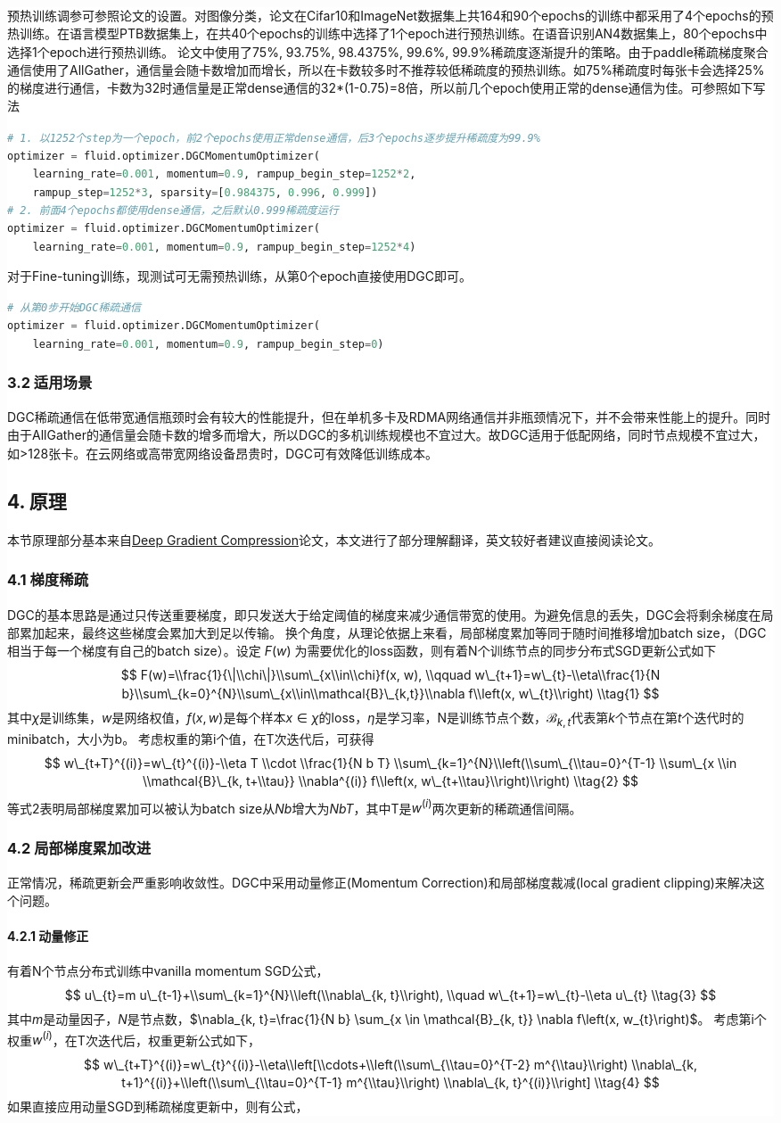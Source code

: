 预热训练调参可参照论文的设置。对图像分类，论文在Cifar10和ImageNet数据集上共164和90个epochs的训练中都采用了4个epochs的预热训练。在语言模型PTB数据集上，在共40个epochs的训练中选择了1个epoch进行预热训练。在语音识别AN4数据集上，80个epochs中选择1个epoch进行预热训练。
论文中使用了75%, 93.75%, 98.4375%, 99.6%, 99.9%稀疏度逐渐提升的策略。由于paddle稀疏梯度聚合通信使用了AllGather，通信量会随卡数增加而增长，所以在卡数较多时不推荐较低稀疏度的预热训练。如75%稀疏度时每张卡会选择25%的梯度进行通信，卡数为32时通信量是正常dense通信的32\*(1-0.75)=8倍，所以前几个epoch使用正常的dense通信为佳。可参照如下写法
``` python
# 1. 以1252个step为一个epoch，前2个epochs使用正常dense通信，后3个epochs逐步提升稀疏度为99.9%
optimizer = fluid.optimizer.DGCMomentumOptimizer(
    learning_rate=0.001, momentum=0.9, rampup_begin_step=1252*2,
    rampup_step=1252*3, sparsity=[0.984375, 0.996, 0.999])
# 2. 前面4个epochs都使用dense通信，之后默认0.999稀疏度运行
optimizer = fluid.optimizer.DGCMomentumOptimizer(
    learning_rate=0.001, momentum=0.9, rampup_begin_step=1252*4)
```
对于Fine-tuning训练，现测试可无需预热训练，从第0个epoch直接使用DGC即可。
``` python
# 从第0步开始DGC稀疏通信
optimizer = fluid.optimizer.DGCMomentumOptimizer(
    learning_rate=0.001, momentum=0.9, rampup_begin_step=0)
```
### 3.2 适用场景
DGC稀疏通信在低带宽通信瓶颈时会有较大的性能提升，但在单机多卡及RDMA网络通信并非瓶颈情况下，并不会带来性能上的提升。同时由于AllGather的通信量会随卡数的增多而增大，所以DGC的多机训练规模也不宜过大。故DGC适用于低配网络，同时节点规模不宜过大，如>128张卡。在云网络或高带宽网络设备昂贵时，DGC可有效降低训练成本。

## 4. 原理
本节原理部分基本来自[Deep Gradient Compression](https://arxiv.org/abs/1712.01887)论文，本文进行了部分理解翻译，英文较好者建议直接阅读论文。
### 4.1 梯度稀疏
DGC的基本思路是通过只传送重要梯度，即只发送大于给定阈值的梯度来减少通信带宽的使用。为避免信息的丢失，DGC会将剩余梯度在局部累加起来，最终这些梯度会累加大到足以传输。
换个角度，从理论依据上来看，局部梯度累加等同于随时间推移增加batch size，（DGC相当于每一个梯度有自己的batch size）。设定 $F(w)$ 为需要优化的loss函数，则有着N个训练节点的同步分布式SGD更新公式如下
$$
F(w)=\\frac{1}{\|\\chi\|}\\sum\_{x\\in\\chi}f(x, w), \\qquad w\_{t+1}=w\_{t}-\\eta\\frac{1}{N b}\\sum\_{k=0}^{N}\\sum\_{x\\in\\mathcal{B}\_{k,t}}\\nabla f\\left(x, w\_{t}\\right) \\tag{1}
$$
其中$\chi$是训练集，$w$是网络权值，$f(x, w)$是每个样本$x \in \chi$的loss，$\eta$是学习率，N是训练节点个数，$\mathcal{B}_{k, t}$代表第$k$个节点在第$t$个迭代时的minibatch，大小为b。
考虑权重的第i个值，在T次迭代后，可获得
$$
w\_{t+T}^{(i)}=w\_{t}^{(i)}-\\eta T \\cdot \\frac{1}{N b T} \\sum\_{k=1}^{N}\\left(\\sum\_{\\tau=0}^{T-1} \\sum\_{x \\in \\mathcal{B}\_{k, t+\\tau}} \\nabla^{(i)} f\\left(x, w\_{t+\\tau}\\right)\\right)  \\tag{2}
$$
等式2表明局部梯度累加可以被认为batch size从$Nb$增大为$NbT$，其中T是$w^{(i)}$两次更新的稀疏通信间隔。
### 4.2 局部梯度累加改进
正常情况，稀疏更新会严重影响收敛性。DGC中采用动量修正(Momentum Correction)和局部梯度裁减(local gradient clipping)来解决这个问题。
#### 4.2.1 动量修正
有着N个节点分布式训练中vanilla momentum SGD公式，
$$
u\_{t}=m u\_{t-1}+\\sum\_{k=1}^{N}\\left(\\nabla\_{k, t}\\right), \\quad w\_{t+1}=w\_{t}-\\eta u\_{t}  \\tag{3}
$$
其中$m$是动量因子，$N$是节点数，$\nabla_{k, t}=\frac{1}{N b} \sum_{x \in \mathcal{B}_{k, t}} \nabla f\left(x, w_{t}\right)$。
考虑第i个权重$w^{(i)}$，在T次迭代后，权重更新公式如下，
$$
w\_{t+T}^{(i)}=w\_{t}^{(i)}-\\eta\\left[\\cdots+\\left(\\sum\_{\\tau=0}^{T-2} m^{\\tau}\\right) \\nabla\_{k, t+1}^{(i)}+\\left(\\sum\_{\\tau=0}^{T-1} m^{\\tau}\\right) \\nabla\_{k, t}^{(i)}\\right]  \\tag{4}
$$
如果直接应用动量SGD到稀疏梯度更新中，则有公式，